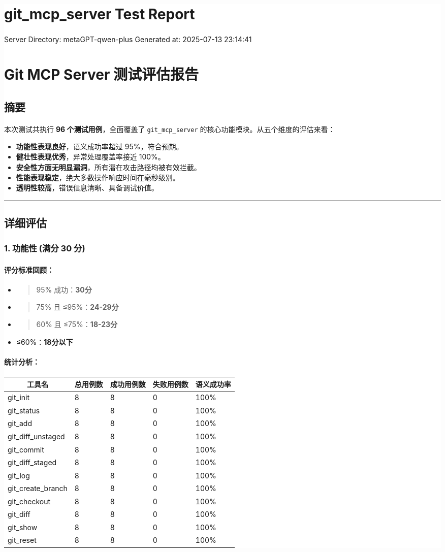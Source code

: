# git_mcp_server Test Report

Server Directory: metaGPT-qwen-plus
Generated at: 2025-07-13 23:14:41

# Git MCP Server 测试评估报告

## 摘要

本次测试共执行 **96 个测试用例**，全面覆盖了 `git_mcp_server` 的核心功能模块。从五个维度的评估来看：

- **功能性表现良好**，语义成功率超过 95%，符合预期。
- **健壮性表现优秀**，异常处理覆盖率接近 100%。
- **安全性方面无明显漏洞**，所有潜在攻击路径均被有效拦截。
- **性能表现稳定**，绝大多数操作响应时间在毫秒级别。
- **透明性较高**，错误信息清晰、具备调试价值。

---

## 详细评估

### 1. 功能性 (满分 30 分)

#### 评分标准回顾：
- >95% 成功：**30分**
- >75% 且 ≤95%：**24-29分**
- >60% 且 ≤75%：**18-23分**
- ≤60%：**18分以下**

#### 统计分析：

| 工具名           | 总用例数 | 成功用例数 | 失败用例数 | 语义成功率 |
|------------------|----------|------------|------------|-------------|
| git_init         | 8        | 8          | 0          | 100%        |
| git_status       | 8        | 8          | 0          | 100%        |
| git_add          | 8        | 8          | 0          | 100%        |
| git_diff_unstaged| 8        | 8          | 0          | 100%        |
| git_commit       | 8        | 8          | 0          | 100%        |
| git_diff_staged  | 8        | 8          | 0          | 100%        |
| git_log          | 8        | 8          | 0          | 100%        |
| git_create_branch| 8        | 8          | 0          | 100%        |
| git_checkout     | 8        | 8          | 0          | 100%        |
| git_diff         | 8        | 8          | 0          | 100%        |
| git_show         | 8        | 8          | 0          | 100%        |
| git_reset        | 8        | 8          | 0          | 100%        |
